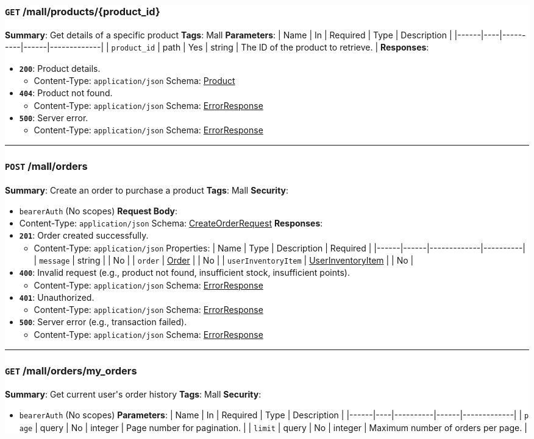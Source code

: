 ### `GET` /mall/products/{product_id}
**Summary**: Get details of a specific product
**Tags**: Mall
**Parameters**:
| Name | In | Required | Type | Description |
|------|----|----------|------|-------------|
| `product_id` | path | Yes | string | The ID of the product to retrieve. |
**Responses**:
- **`200`**: Product details.
  - Content-Type: `application/json`
    Schema: [Product](#schema-product)
- **`404`**: Product not found.
  - Content-Type: `application/json`
    Schema: [ErrorResponse](#schema-errorresponse)
- **`500`**: Server error.
  - Content-Type: `application/json`
    Schema: [ErrorResponse](#schema-errorresponse)

---
### `POST` /mall/orders
**Summary**: Create an order to purchase a product
**Tags**: Mall
**Security**:
- `bearerAuth` (No scopes)
**Request Body**:
- Content-Type: `application/json`
  Schema: [CreateOrderRequest](#schema-createorderrequest)
**Responses**:
- **`201`**: Order created successfully.
  - Content-Type: `application/json`
    Properties:
    | Name | Type | Description | Required |
    |------|------|-------------|----------|
    | `message` | string |  | No |
    | `order` | [Order](#schema-order) |  | No |
    | `userInventoryItem` | [UserInventoryItem](#schema-userinventoryitem) |  | No |
- **`400`**: Invalid request (e.g., product not found, insufficient stock, insufficient points).
  - Content-Type: `application/json`
    Schema: [ErrorResponse](#schema-errorresponse)
- **`401`**: Unauthorized.
  - Content-Type: `application/json`
    Schema: [ErrorResponse](#schema-errorresponse)
- **`500`**: Server error (e.g., transaction failed).
  - Content-Type: `application/json`
    Schema: [ErrorResponse](#schema-errorresponse)

---
### `GET` /mall/orders/my_orders
**Summary**: Get current user's order history
**Tags**: Mall
**Security**:
- `bearerAuth` (No scopes)
**Parameters**:
| Name | In | Required | Type | Description |
|------|----|----------|------|-------------|
| `page` | query | No | integer | Page number for pagination. |
| `limit` | query | No | integer | Maximum number of orders per page. |